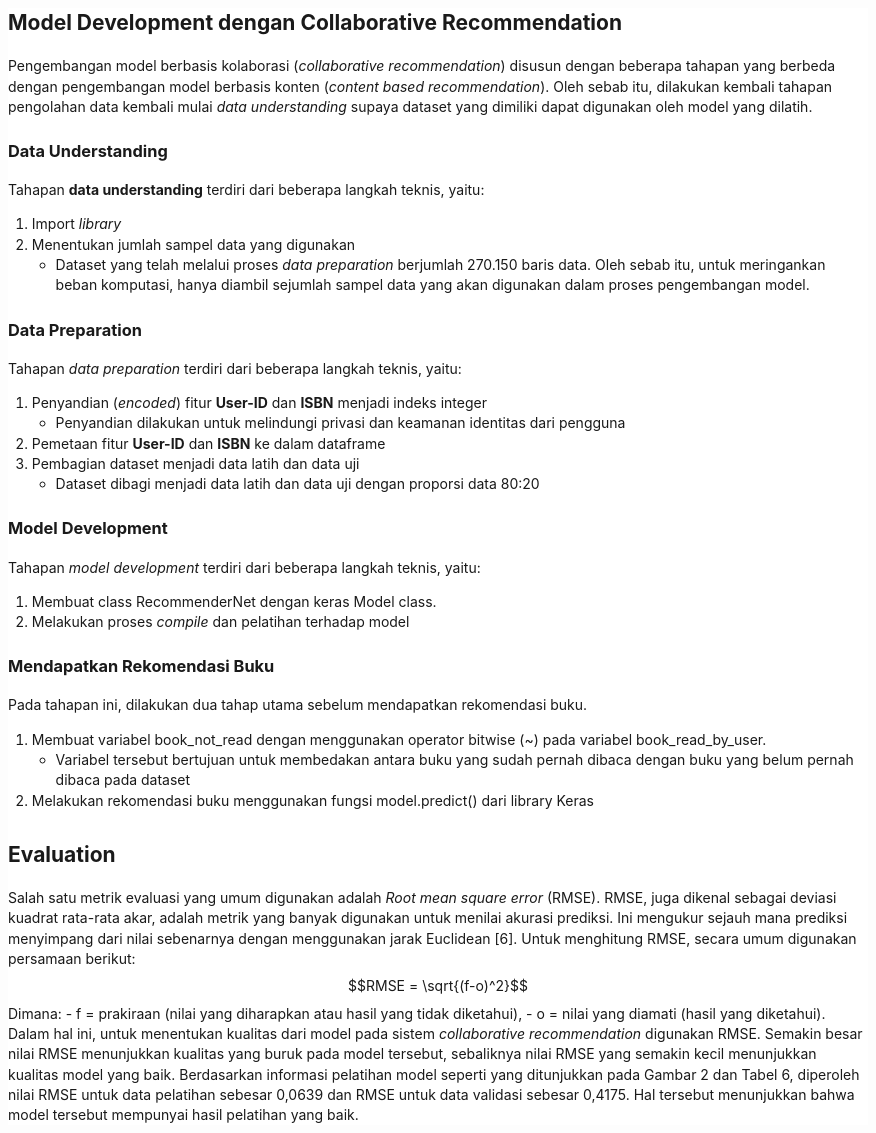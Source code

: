 ## Model Development dengan Collaborative Recommendation
Pengembangan model berbasis kolaborasi (*collaborative recommendation*) disusun dengan beberapa tahapan yang berbeda dengan pengembangan model berbasis konten (*content based recommendation*). Oleh sebab itu, dilakukan kembali tahapan pengolahan data kembali mulai *data understanding* supaya dataset yang dimiliki dapat digunakan oleh model yang dilatih.
### Data Understanding
Tahapan **data understanding** terdiri dari beberapa langkah teknis, yaitu:
1.	Import *library* 
2.	Menentukan jumlah sampel data yang digunakan
    -	Dataset yang telah melalui proses *data preparation* berjumlah 270.150 baris data. Oleh sebab itu, untuk meringankan beban komputasi, hanya diambil sejumlah sampel data yang akan digunakan dalam proses pengembangan model.
### Data Preparation
Tahapan *data preparation* terdiri dari beberapa langkah teknis, yaitu:
1.	Penyandian (*encoded*) fitur **User-ID** dan **ISBN** menjadi indeks integer
    -	Penyandian dilakukan untuk melindungi privasi dan keamanan identitas dari pengguna
2.	Pemetaan fitur **User-ID** dan **ISBN** ke dalam dataframe
3.	Pembagian dataset menjadi data latih dan data uji
    -	Dataset dibagi menjadi data latih dan data uji dengan proporsi data 80:20
### Model Development
Tahapan *model development* terdiri dari beberapa langkah teknis, yaitu:
1.	Membuat class RecommenderNet dengan keras Model class.
2.	Melakukan proses *compile* dan pelatihan terhadap model


### Mendapatkan Rekomendasi Buku
Pada tahapan ini, dilakukan dua tahap utama sebelum mendapatkan rekomendasi buku.
1.	Membuat variabel book_not_read dengan menggunakan operator bitwise (~) pada variabel book_read_by_user.
    -	Variabel tersebut bertujuan untuk membedakan antara buku yang sudah pernah dibaca dengan buku yang belum pernah dibaca pada dataset
2.	Melakukan rekomendasi buku menggunakan fungsi model.predict() dari library Keras

## Evaluation

Salah satu metrik evaluasi yang umum digunakan adalah *Root mean square error* (RMSE). RMSE, juga dikenal sebagai deviasi kuadrat rata-rata akar, adalah metrik yang banyak digunakan untuk menilai akurasi prediksi. Ini mengukur sejauh mana prediksi menyimpang dari nilai sebenarnya dengan menggunakan jarak Euclidean [6].
Untuk menghitung RMSE, secara umum digunakan persamaan berikut:
$$RMSE = \sqrt{(f-o)^2}$$
Dimana:
    -	f = prakiraan (nilai yang diharapkan atau hasil yang tidak diketahui),
    -	o = nilai yang diamati (hasil yang diketahui).
Dalam hal ini, untuk menentukan kualitas dari model pada sistem *collaborative recommendation* digunakan RMSE. Semakin besar nilai RMSE menunjukkan kualitas yang buruk pada model tersebut, sebaliknya nilai RMSE yang semakin kecil menunjukkan kualitas model yang baik. Berdasarkan informasi pelatihan model seperti yang ditunjukkan pada Gambar 2 dan Tabel 6, diperoleh nilai RMSE untuk data pelatihan sebesar 0,0639 dan RMSE untuk data validasi sebesar 0,4175. Hal tersebut menunjukkan bahwa model tersebut mempunyai hasil pelatihan yang baik.
